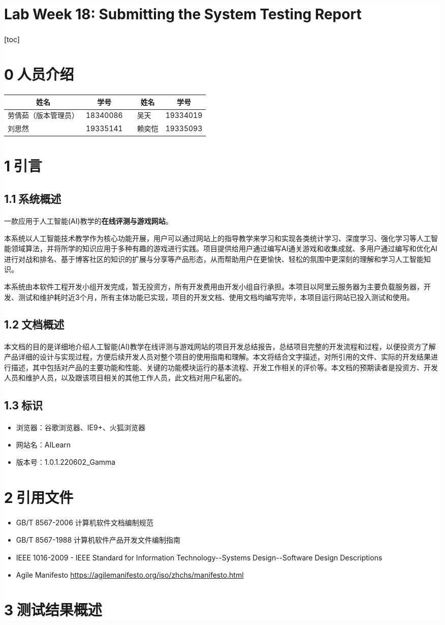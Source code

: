 # Lab Week 18: Submitting the System Testing Report

[toc]


# 0 人员介绍

| 姓名                 | 学号     |      | 姓名   | 学号     |
| -------------------- | -------- | ---- | ------ | -------- |
| 劳倩茹（版本管理员） | 18340086 |      | 吴天   | 19334019 |
| 刘思然               | 19335141 |      | 赖奕恺 | 19335093 |

# 1 引言

## 1.1 系统概述

一款应用于人工智能(AI)教学的**在线评测与游戏网站**。

本系统以人工智能技术教学作为核心功能开展，用户可以通过网站上的指导教学来学习和实现各类统计学习、深度学习、强化学习等人工智能领域算法，并将所学的知识应用于多种有趣的游戏进行实践。项目提供给用户通过编写AI通关游戏和收集成就、多用户通过编写和优化AI进行对战和排名、基于博客社区的知识的扩展与分享等产品形态，从而帮助用户在更愉快、轻松的氛围中更深刻的理解和学习人工智能知识。

本系统由本软件工程开发小组开发完成，暂无投资方，所有开发费用由开发小组自行承担。本项目以阿里云服务器为主要负载服务器，开发、测试和维护耗时近3个月，所有主体功能已实现，项目的开发文档、使用文档均编写完毕，本项目运行网站已投入测试和使用。

## 1.2 文档概述

本文档的目的是详细地介绍人工智能(AI)教学在线评测与游戏网站的项目开发总结报告，总结项目完整的开发流程和过程，以便投资方了解产品详细的设计与实现过程，方便后续开发人员对整个项目的使用指南和理解。本文将结合文字描述，对所引用的文件、实际的开发结果进行描述，其中包括对产品的主要功能和性能、关键的功能模块运行的基本流程、开发工作相关的评价等。本文档的预期读者是投资方、开发人员和维护人员，以及跟该项目相关的其他工作人员，此文档对用户私密的。

## 1.3 标识

- 浏览器：谷歌浏览器、IE9+、火狐浏览器

- 网站名：AILearn

- 版本号：1.0.1.220602_Gamma

# 2 引用文件

- GB/T 8567-2006 计算机软件文档编制规范

- GB/T 8567-1988 计算机软件产品开发文件编制指南

- IEEE 1016-2009 - IEEE Standard for Information Technology--Systems Design--Software Design Descriptions

- Agile Manifesto https://agilemanifesto.org/iso/zhchs/manifesto.html

# 3 测试结果概述
